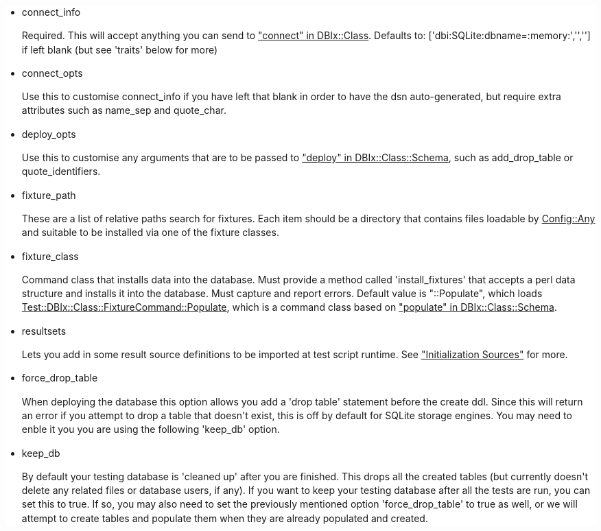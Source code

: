 - connect\_info

    Required. This will accept anything you can send to ["connect" in DBIx::Class](https://metacpan.org/pod/DBIx::Class#connect).
    Defaults to: \['dbi:SQLite:dbname=:memory:','',''\] if left blank (but see
    'traits' below for more)

- connect\_opts

    Use this to customise connect\_info if you have left that blank in order to
    have the dsn auto-generated, but require extra attributes such as name\_sep
    and quote\_char.

- deploy\_opts

    Use this to customise any arguments that are to be passed to
    ["deploy" in DBIx::Class::Schema](https://metacpan.org/pod/DBIx::Class::Schema#deploy), such as add\_drop\_table or quote\_identifiers.

- fixture\_path

    These are a list of relative paths search for fixtures.  Each item should be
    a directory that contains files loadable by [Config::Any](https://metacpan.org/pod/Config::Any) and suitable to
    be installed via one of the fixture classes.

- fixture\_class

    Command class that installs data into the database.  Must provide a method
    called 'install\_fixtures' that accepts a perl data structure and installs
    it into the database.  Must capture and report errors.  Default value is
    "::Populate", which loads [Test::DBIx::Class::FixtureCommand::Populate](https://metacpan.org/pod/Test::DBIx::Class::FixtureCommand::Populate), which
    is a command class based on ["populate" in DBIx::Class::Schema](https://metacpan.org/pod/DBIx::Class::Schema#populate).

- resultsets

    Lets you add in some result source definitions to be imported at test script
    runtime.  See ["Initialization Sources"](#initialization-sources) for more.

- force\_drop\_table

    When deploying the database this option allows you add a 'drop table' statement
    before the create ddl.  Since this will return an error if you attempt to drop
    a table that doesn't exist, this is off by default for SQLite storage engines.
    You may need to enble it you you are using the following 'keep\_db' option.

- keep\_db

    By default your testing database is 'cleaned up' after you are finished.  This
    drops all the created tables (but currently doesn't delete any related files
    or database users, if any).  If you want to keep your testing database after
    all the tests are run, you can set this to true.  If so, you may also need to
    set the previously mentioned option 'force\_drop\_table' to true as well, or we
    will attempt to create tables and populate them when they are already populated
    and created.
